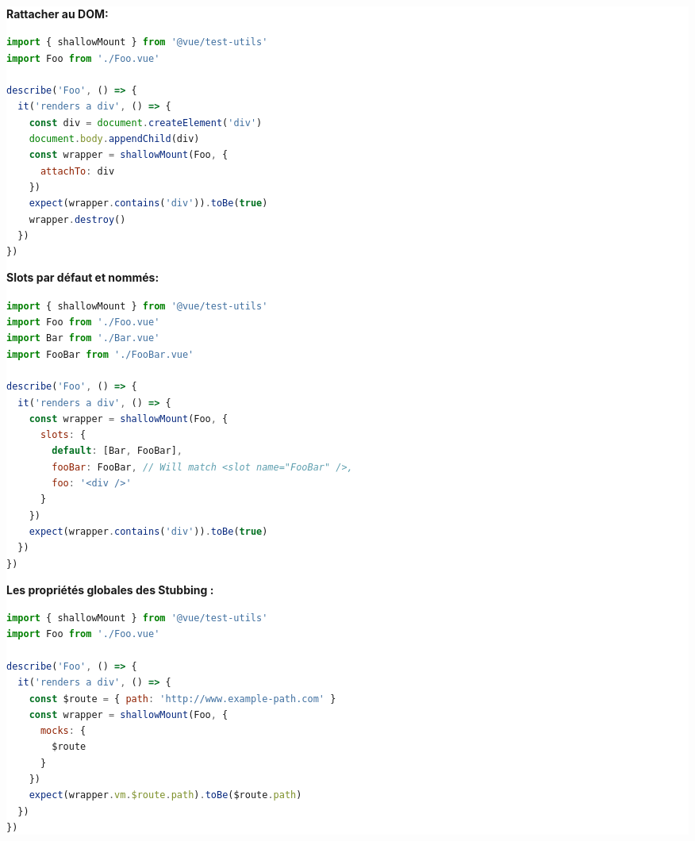 **Rattacher au DOM:**

```js
import { shallowMount } from '@vue/test-utils'
import Foo from './Foo.vue'

describe('Foo', () => {
  it('renders a div', () => {
    const div = document.createElement('div')
    document.body.appendChild(div)
    const wrapper = shallowMount(Foo, {
      attachTo: div
    })
    expect(wrapper.contains('div')).toBe(true)
    wrapper.destroy()
  })
})
```

**Slots par défaut et nommés:**

```js
import { shallowMount } from '@vue/test-utils'
import Foo from './Foo.vue'
import Bar from './Bar.vue'
import FooBar from './FooBar.vue'

describe('Foo', () => {
  it('renders a div', () => {
    const wrapper = shallowMount(Foo, {
      slots: {
        default: [Bar, FooBar],
        fooBar: FooBar, // Will match <slot name="FooBar" />,
        foo: '<div />'
      }
    })
    expect(wrapper.contains('div')).toBe(true)
  })
})
```

**Les propriétés globales des Stubbing :**

```js
import { shallowMount } from '@vue/test-utils'
import Foo from './Foo.vue'

describe('Foo', () => {
  it('renders a div', () => {
    const $route = { path: 'http://www.example-path.com' }
    const wrapper = shallowMount(Foo, {
      mocks: {
        $route
      }
    })
    expect(wrapper.vm.$route.path).toBe($route.path)
  })
})
```
